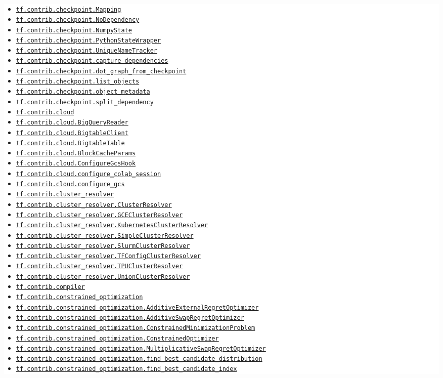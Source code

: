 *  <a href="./tf/contrib/checkpoint/Mapping.md"><code>tf.contrib.checkpoint.Mapping</code></a>
*  <a href="./tf/contrib/checkpoint/NoDependency.md"><code>tf.contrib.checkpoint.NoDependency</code></a>
*  <a href="./tf/contrib/checkpoint/NumpyState.md"><code>tf.contrib.checkpoint.NumpyState</code></a>
*  <a href="./tf/train/experimental/PythonState.md"><code>tf.contrib.checkpoint.PythonStateWrapper</code></a>
*  <a href="./tf/contrib/checkpoint/UniqueNameTracker.md"><code>tf.contrib.checkpoint.UniqueNameTracker</code></a>
*  <a href="./tf/contrib/checkpoint/capture_dependencies.md"><code>tf.contrib.checkpoint.capture_dependencies</code></a>
*  <a href="./tf/contrib/checkpoint/dot_graph_from_checkpoint.md"><code>tf.contrib.checkpoint.dot_graph_from_checkpoint</code></a>
*  <a href="./tf/contrib/checkpoint/list_objects.md"><code>tf.contrib.checkpoint.list_objects</code></a>
*  <a href="./tf/contrib/checkpoint/object_metadata.md"><code>tf.contrib.checkpoint.object_metadata</code></a>
*  <a href="./tf/contrib/checkpoint/split_dependency.md"><code>tf.contrib.checkpoint.split_dependency</code></a>
*  <a href="./tf/contrib/cloud.md"><code>tf.contrib.cloud</code></a>
*  <a href="./tf/contrib/cloud/BigQueryReader.md"><code>tf.contrib.cloud.BigQueryReader</code></a>
*  <a href="./tf/contrib/cloud/BigtableClient.md"><code>tf.contrib.cloud.BigtableClient</code></a>
*  <a href="./tf/contrib/cloud/BigtableTable.md"><code>tf.contrib.cloud.BigtableTable</code></a>
*  <a href="./tf/contrib/cloud/BlockCacheParams.md"><code>tf.contrib.cloud.BlockCacheParams</code></a>
*  <a href="./tf/contrib/cloud/ConfigureGcsHook.md"><code>tf.contrib.cloud.ConfigureGcsHook</code></a>
*  <a href="./tf/contrib/cloud/configure_colab_session.md"><code>tf.contrib.cloud.configure_colab_session</code></a>
*  <a href="./tf/contrib/cloud/configure_gcs.md"><code>tf.contrib.cloud.configure_gcs</code></a>
*  <a href="./tf/contrib/cluster_resolver.md"><code>tf.contrib.cluster_resolver</code></a>
*  <a href="./tf/distribute/cluster_resolver/ClusterResolver.md"><code>tf.contrib.cluster_resolver.ClusterResolver</code></a>
*  <a href="./tf/distribute/cluster_resolver/GCEClusterResolver.md"><code>tf.contrib.cluster_resolver.GCEClusterResolver</code></a>
*  <a href="./tf/distribute/cluster_resolver/KubernetesClusterResolver.md"><code>tf.contrib.cluster_resolver.KubernetesClusterResolver</code></a>
*  <a href="./tf/distribute/cluster_resolver/SimpleClusterResolver.md"><code>tf.contrib.cluster_resolver.SimpleClusterResolver</code></a>
*  <a href="./tf/distribute/cluster_resolver/SlurmClusterResolver.md"><code>tf.contrib.cluster_resolver.SlurmClusterResolver</code></a>
*  <a href="./tf/distribute/cluster_resolver/TFConfigClusterResolver.md"><code>tf.contrib.cluster_resolver.TFConfigClusterResolver</code></a>
*  <a href="./tf/distribute/cluster_resolver/TPUClusterResolver.md"><code>tf.contrib.cluster_resolver.TPUClusterResolver</code></a>
*  <a href="./tf/distribute/cluster_resolver/UnionResolver.md"><code>tf.contrib.cluster_resolver.UnionClusterResolver</code></a>
*  <a href="./tf/contrib/compiler.md"><code>tf.contrib.compiler</code></a>
*  <a href="./tf/contrib/constrained_optimization.md"><code>tf.contrib.constrained_optimization</code></a>
*  <a href="./tf/contrib/constrained_optimization/AdditiveExternalRegretOptimizer.md"><code>tf.contrib.constrained_optimization.AdditiveExternalRegretOptimizer</code></a>
*  <a href="./tf/contrib/constrained_optimization/AdditiveSwapRegretOptimizer.md"><code>tf.contrib.constrained_optimization.AdditiveSwapRegretOptimizer</code></a>
*  <a href="./tf/contrib/constrained_optimization/ConstrainedMinimizationProblem.md"><code>tf.contrib.constrained_optimization.ConstrainedMinimizationProblem</code></a>
*  <a href="./tf/contrib/constrained_optimization/ConstrainedOptimizer.md"><code>tf.contrib.constrained_optimization.ConstrainedOptimizer</code></a>
*  <a href="./tf/contrib/constrained_optimization/MultiplicativeSwapRegretOptimizer.md"><code>tf.contrib.constrained_optimization.MultiplicativeSwapRegretOptimizer</code></a>
*  <a href="./tf/contrib/constrained_optimization/find_best_candidate_distribution.md"><code>tf.contrib.constrained_optimization.find_best_candidate_distribution</code></a>
*  <a href="./tf/contrib/constrained_optimization/find_best_candidate_index.md"><code>tf.contrib.constrained_optimization.find_best_candidate_index</code></a>